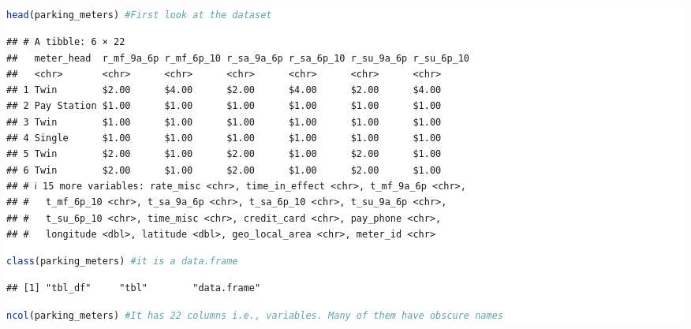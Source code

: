 ``` r
head(parking_meters) #First look at the dataset
```

    ## # A tibble: 6 × 22
    ##   meter_head  r_mf_9a_6p r_mf_6p_10 r_sa_9a_6p r_sa_6p_10 r_su_9a_6p r_su_6p_10
    ##   <chr>       <chr>      <chr>      <chr>      <chr>      <chr>      <chr>     
    ## 1 Twin        $2.00      $4.00      $2.00      $4.00      $2.00      $4.00     
    ## 2 Pay Station $1.00      $1.00      $1.00      $1.00      $1.00      $1.00     
    ## 3 Twin        $1.00      $1.00      $1.00      $1.00      $1.00      $1.00     
    ## 4 Single      $1.00      $1.00      $1.00      $1.00      $1.00      $1.00     
    ## 5 Twin        $2.00      $1.00      $2.00      $1.00      $2.00      $1.00     
    ## 6 Twin        $2.00      $1.00      $2.00      $1.00      $2.00      $1.00     
    ## # ℹ 15 more variables: rate_misc <chr>, time_in_effect <chr>, t_mf_9a_6p <chr>,
    ## #   t_mf_6p_10 <chr>, t_sa_9a_6p <chr>, t_sa_6p_10 <chr>, t_su_9a_6p <chr>,
    ## #   t_su_6p_10 <chr>, time_misc <chr>, credit_card <chr>, pay_phone <chr>,
    ## #   longitude <dbl>, latitude <dbl>, geo_local_area <chr>, meter_id <chr>

``` r
class(parking_meters) #it is a data.frame
```

    ## [1] "tbl_df"     "tbl"        "data.frame"

``` r
ncol(parking_meters) #It has 22 columns i.e., variables. Many of them have obscure names
```
